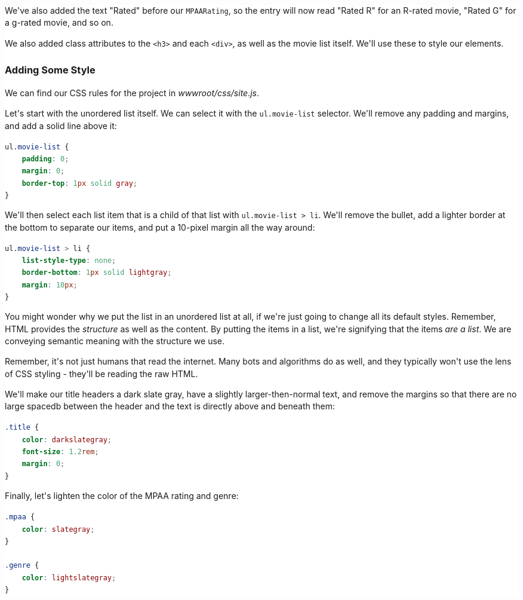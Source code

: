 We've also added the text "Rated" before our `MPAARating`, so the entry will now read "Rated R" for an R-rated movie, "Rated G" for a g-rated movie, and so on.

We also added class attributes to the `<h3>` and each `<div>`, as well as the movie list itself.  We'll use these to style our elements.

### Adding Some Style

We can find our CSS rules for the project in _wwwroot/css/site.js_.  

Let's start with the unordered list itself.  We can select it with the `ul.movie-list` selector.  We'll remove any padding and margins, and add a solid line above it:

```css
ul.movie-list {
    padding: 0;
    margin: 0;
    border-top: 1px solid gray;
}
```

We'll then select each list item that is a child of that list with `ul.movie-list > li`.  We'll remove the bullet, add a lighter border at the bottom to separate our items, and put a 10-pixel margin all the way around:

```css
ul.movie-list > li {
    list-style-type: none;
    border-bottom: 1px solid lightgray;
    margin: 10px;
}
```

You might wonder why we put the list in an unordered list at all, if we're just going to change all its default styles.  Remember, HTML provides the _structure_ as well as the content.  By putting the items in a list, we're signifying that the items _are a list_.  We are conveying semantic meaning with the structure we use.

Remember, it's not just humans that read the internet.  Many bots and algorithms do as well, and they typically won't use the lens of CSS styling - they'll be reading the raw HTML.

We'll make our title headers a dark slate gray, have a slightly larger-then-normal text, and remove the margins so that there are no large spacedb between the header and the text is directly above and beneath them:

```css
.title {
    color: darkslategray;
    font-size: 1.2rem;
    margin: 0;
}
```

Finally, let's lighten the color of the MPAA rating and genre:

```css
.mpaa {
    color: slategray;
}

.genre {
    color: lightslategray;
}
```
